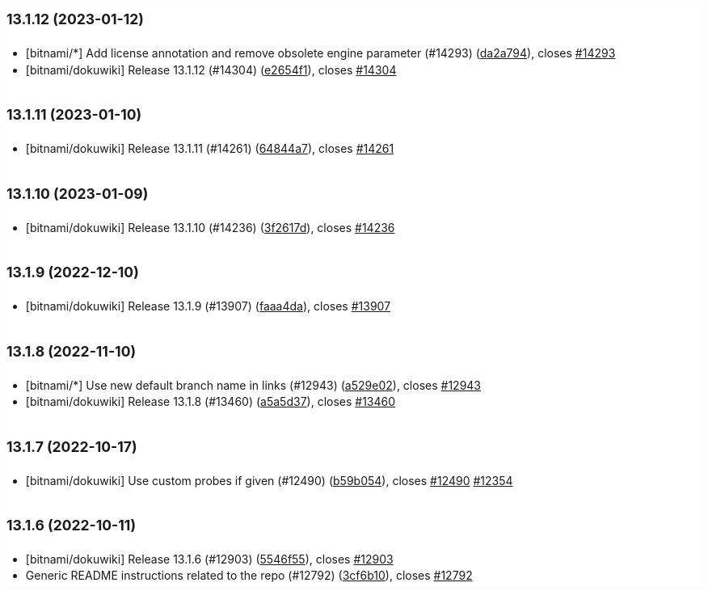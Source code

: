 ## <small>13.1.12 (2023-01-12)</small>

* [bitnami/*] Add license annotation and remove obsolete engine parameter (#14293) ([da2a794](https://github.com/bitnami/charts/commit/da2a7943bae95b6e9b5b4ed972c15e990b69fdb0)), closes [#14293](https://github.com/bitnami/charts/issues/14293)
* [bitnami/dokuwiki] Release 13.1.12 (#14304) ([e2654f1](https://github.com/bitnami/charts/commit/e2654f1170ae7ad5f332712ed5896b76c7bc2630)), closes [#14304](https://github.com/bitnami/charts/issues/14304)

## <small>13.1.11 (2023-01-10)</small>

* [bitnami/dokuwiki] Release 13.1.11 (#14261) ([64844a7](https://github.com/bitnami/charts/commit/64844a7a077eace4fd00368d7cc8a9cb7b0828f3)), closes [#14261](https://github.com/bitnami/charts/issues/14261)

## <small>13.1.10 (2023-01-09)</small>

* [bitnami/dokuwiki] Release 13.1.10 (#14236) ([3f2617d](https://github.com/bitnami/charts/commit/3f2617d8db8166ee7b8b21b9c5c9d38a7bd60402)), closes [#14236](https://github.com/bitnami/charts/issues/14236)

## <small>13.1.9 (2022-12-10)</small>

* [bitnami/dokuwiki] Release 13.1.9 (#13907) ([faaa4da](https://github.com/bitnami/charts/commit/faaa4da4b7ed7455ec439186ec129f128404e390)), closes [#13907](https://github.com/bitnami/charts/issues/13907)

## <small>13.1.8 (2022-11-10)</small>

* [bitnami/*] Use new default branch name in links (#12943) ([a529e02](https://github.com/bitnami/charts/commit/a529e02597d49d944eba1eb0f190713293247176)), closes [#12943](https://github.com/bitnami/charts/issues/12943)
* [bitnami/dokuwiki] Release 13.1.8 (#13460) ([a5a5d37](https://github.com/bitnami/charts/commit/a5a5d378699735d22acecf89a5885e7269d70c9c)), closes [#13460](https://github.com/bitnami/charts/issues/13460)

## <small>13.1.7 (2022-10-17)</small>

* [bitnami/dokuwiki] Use custom probes if given (#12490) ([b59b054](https://github.com/bitnami/charts/commit/b59b054d64c84933bc5eda1c9544c02719fff8c9)), closes [#12490](https://github.com/bitnami/charts/issues/12490) [#12354](https://github.com/bitnami/charts/issues/12354)

## <small>13.1.6 (2022-10-11)</small>

* [bitnami/dokuwiki] Release 13.1.6 (#12903) ([5546f55](https://github.com/bitnami/charts/commit/5546f55b7a018a2f2d3ea1ccf7b529c888f20bd8)), closes [#12903](https://github.com/bitnami/charts/issues/12903)
* Generic README instructions related to the repo (#12792) ([3cf6b10](https://github.com/bitnami/charts/commit/3cf6b10e10e60df4b3e191d6b99aa99a9f597755)), closes [#12792](https://github.com/bitnami/charts/issues/12792)
